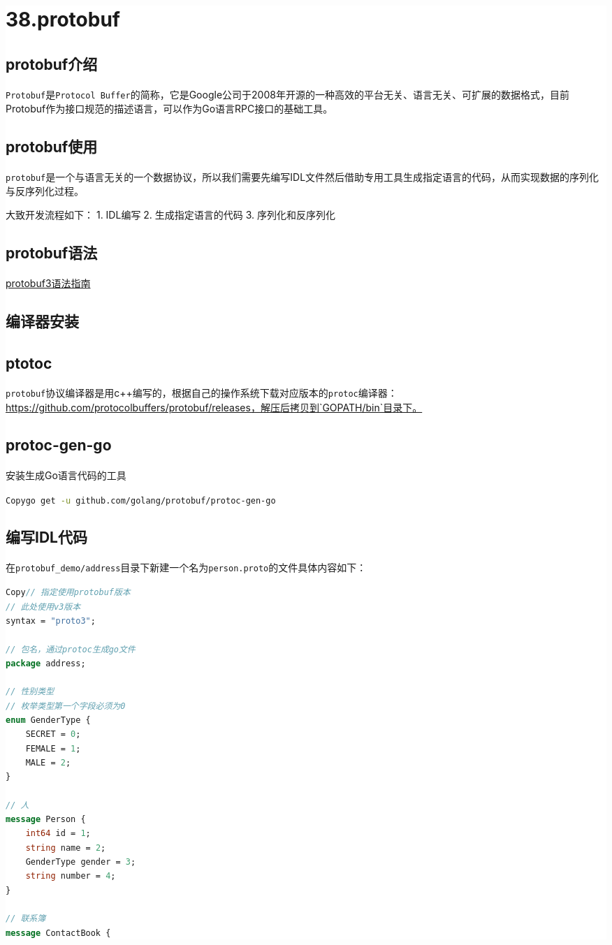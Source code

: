 # 38.protobuf

## protobuf介绍

`Protobuf`是`Protocol Buffer`的简称，它是Google公司于2008年开源的一种高效的平台无关、语言无关、可扩展的数据格式，目前Protobuf作为接口规范的描述语言，可以作为Go语言RPC接口的基础工具。

## protobuf使用

`protobuf`是一个与语言无关的一个数据协议，所以我们需要先编写IDL文件然后借助专用工具生成指定语言的代码，从而实现数据的序列化与反序列化过程。

大致开发流程如下： 1. IDL编写 2. 生成指定语言的代码 3. 序列化和反序列化

## protobuf语法

[protobuf3语法指南](https://colobu.com/2017/03/16/Protobuf3-language-guide/)

## 编译器安装

## ptotoc

`protobuf`协议编译器是用c++编写的，根据自己的操作系统下载对应版本的`protoc`编译器：https://github.com/protocolbuffers/protobuf/releases，解压后拷贝到`GOPATH/bin`目录下。

## protoc-gen-go

安装生成Go语言代码的工具

```bash
Copygo get -u github.com/golang/protobuf/protoc-gen-go
```

## 编写IDL代码

在`protobuf_demo/address`目录下新建一个名为`person.proto`的文件具体内容如下：

~~~protobuf
Copy// 指定使用protobuf版本
// 此处使用v3版本
syntax = "proto3";

// 包名，通过protoc生成go文件
package address;

// 性别类型
// 枚举类型第一个字段必须为0
enum GenderType {
    SECRET = 0;
    FEMALE = 1;
    MALE = 2;
}

// 人
message Person {
    int64 id = 1;
    string name = 2;
    GenderType gender = 3;
    string number = 4;
}

// 联系簿
message ContactBook {
~~~